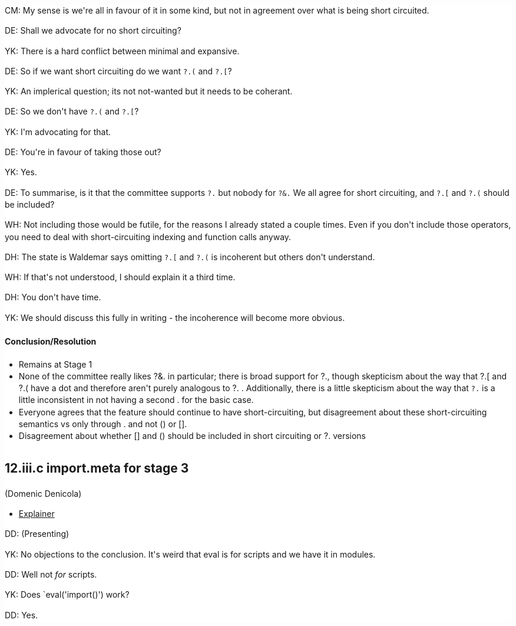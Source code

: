 CM: My sense is we're all in favour of it in some kind, but not in agreement over what is being short circuited.

DE: Shall we advocate for no short circuiting?

YK: There is a hard conflict between minimal and expansive.

DE: So if we want short circuiting do we want `?.(` and `?.[`?

YK: An implerical question; its not not-wanted but it needs to be coherant.

DE: So we don't have `?.(` and `?.[`?

YK: I'm advocating for that.

DE: You're in favour of taking those out?

YK: Yes.

DE: To summarise, is it that the committee supports `?.` but nobody for `?&.` We all agree for short circuiting, and `?.[` and `?.(` should be included?

WH: Not including those would be futile, for the reasons I already stated a couple times. Even if you don't include those operators, you need to deal with short-circuiting indexing and function calls anyway.

DH: The state is Waldemar says omitting `?.[` and `?.(` is incoherent but others don't understand.

WH: If that's not understood, I should explain it a third time.

DH: You don't have time.

YK: We should discuss this fully in writing - the incoherence will become more obvious. 

#### Conclusion/Resolution

- Remains at Stage 1
- None of the committee really likes ?&. in particular; there is broad support for ?., though skepticism about the way that ?.[ and ?.( have a dot and therefore aren't purely analogous to ?. . Additionally, there is a little skepticism about the way that `?.` is a little inconsistent in not having a second . for the basic case.
- Everyone agrees that the feature should continue to have short-circuiting, but disagreement about these short-circuiting semantics vs only through . and not () or [].
- Disagreement about whether [] and () should be included in short circuiting or ?. versions


## 12.iii.c import.meta for stage 3

(Domenic Denicola)

- [Explainer](https://github.com/tc39/proposal-import-meta)

DD: (Presenting)

YK: No objections to the conclusion. It's weird that eval is for scripts and we have it in modules.

DD: Well not _for_ scripts.

YK: Does `eval('import()') work?

DD: Yes.
